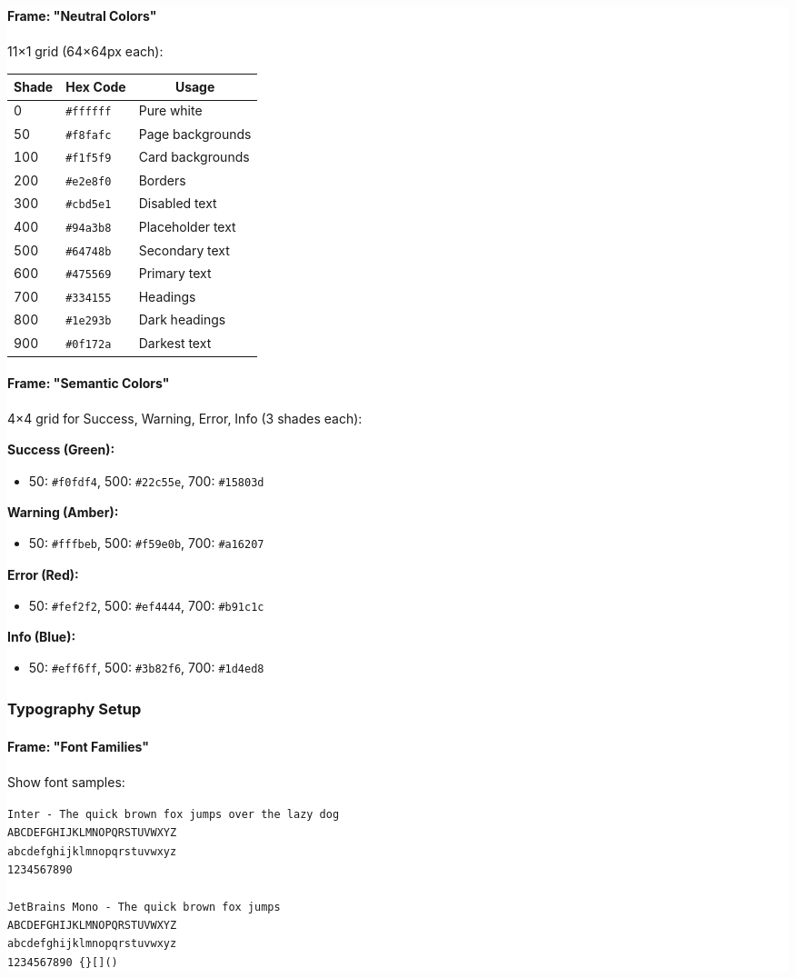#### Frame: "Neutral Colors"
11×1 grid (64×64px each):

| Shade | Hex Code | Usage |
|-------|----------|-------|
| 0 | `#ffffff` | Pure white |
| 50 | `#f8fafc` | Page backgrounds |
| 100 | `#f1f5f9` | Card backgrounds |
| 200 | `#e2e8f0` | Borders |
| 300 | `#cbd5e1` | Disabled text |
| 400 | `#94a3b8` | Placeholder text |
| 500 | `#64748b` | Secondary text |
| 600 | `#475569` | Primary text |
| 700 | `#334155` | Headings |
| 800 | `#1e293b` | Dark headings |
| 900 | `#0f172a` | Darkest text |

#### Frame: "Semantic Colors"
4×4 grid for Success, Warning, Error, Info (3 shades each):

**Success (Green):**
- 50: `#f0fdf4`, 500: `#22c55e`, 700: `#15803d`

**Warning (Amber):**
- 50: `#fffbeb`, 500: `#f59e0b`, 700: `#a16207`

**Error (Red):**
- 50: `#fef2f2`, 500: `#ef4444`, 700: `#b91c1c`

**Info (Blue):**
- 50: `#eff6ff`, 500: `#3b82f6`, 700: `#1d4ed8`

### Typography Setup

#### Frame: "Font Families"
Show font samples:
```
Inter - The quick brown fox jumps over the lazy dog
ABCDEFGHIJKLMNOPQRSTUVWXYZ
abcdefghijklmnopqrstuvwxyz
1234567890

JetBrains Mono - The quick brown fox jumps
ABCDEFGHIJKLMNOPQRSTUVWXYZ
abcdefghijklmnopqrstuvwxyz
1234567890 {}[]()
```
